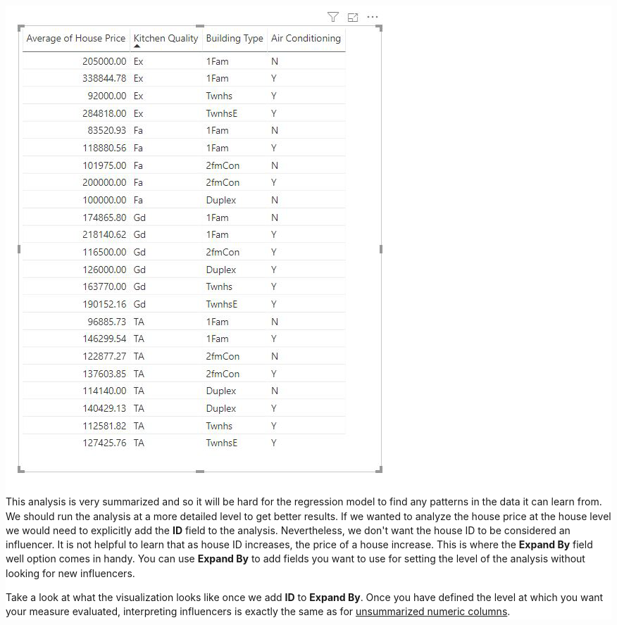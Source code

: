 ![Measures table](media/power-bi-visualization-influencers/power-bi-ki-measures-table2.png)

This analysis is very summarized and so it will be hard for the regression model to find any patterns in the data it can learn from. We should run the analysis at a more detailed level to get better results. If we wanted to analyze the house price at the house level we would need to explicitly add the **ID** field to the analysis. Nevertheless, we don't want the house ID to be considered an influencer. It is not helpful to learn that as house ID increases, the price of a house increase. This is where the **Expand By** field well option comes in handy. You can use **Expand By** to add fields you want to use for setting the level of the analysis without looking for new influencers.

Take a look at what the visualization looks like once we add **ID** to **Expand By**. Once you have defined the level at which you want your measure evaluated, interpreting influencers is exactly the same as for [unsummarized numeric columns](https://docs.microsoft.com/power-bi/visuals/power-bi-visualization-influencers#analyze-a-metric-that-is-numeric).

